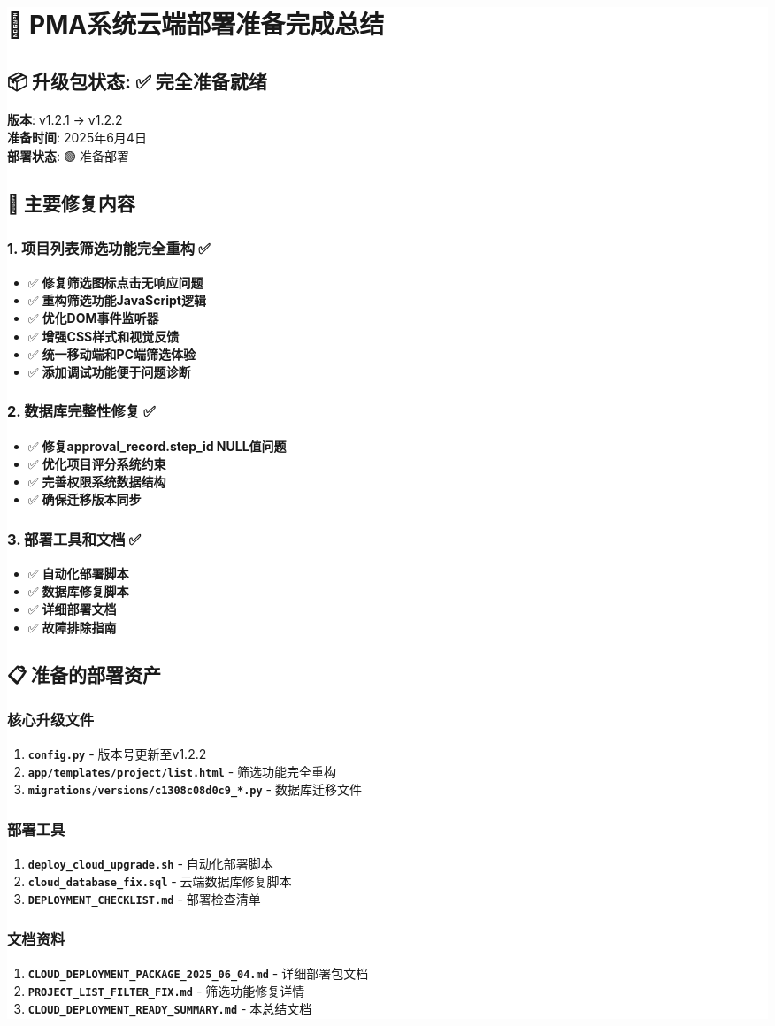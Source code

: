 # 🚀 PMA系统云端部署准备完成总结

## 📦 升级包状态: ✅ 完全准备就绪

**版本**: v1.2.1 → v1.2.2  
**准备时间**: 2025年6月4日  
**部署状态**: 🟢 准备部署

## 🎯 主要修复内容

### 1. 项目列表筛选功能完全重构 ✅
- ✅ **修复筛选图标点击无响应问题**
- ✅ **重构筛选功能JavaScript逻辑**
- ✅ **优化DOM事件监听器**
- ✅ **增强CSS样式和视觉反馈**
- ✅ **统一移动端和PC端筛选体验**
- ✅ **添加调试功能便于问题诊断**

### 2. 数据库完整性修复 ✅
- ✅ **修复approval_record.step_id NULL值问题**
- ✅ **优化项目评分系统约束**
- ✅ **完善权限系统数据结构**
- ✅ **确保迁移版本同步**

### 3. 部署工具和文档 ✅
- ✅ **自动化部署脚本**
- ✅ **数据库修复脚本**
- ✅ **详细部署文档**
- ✅ **故障排除指南**

## 📋 准备的部署资产

### 核心升级文件
1. **`config.py`** - 版本号更新至v1.2.2
2. **`app/templates/project/list.html`** - 筛选功能完全重构
3. **`migrations/versions/c1308c08d0c9_*.py`** - 数据库迁移文件

### 部署工具
1. **`deploy_cloud_upgrade.sh`** - 自动化部署脚本
2. **`cloud_database_fix.sql`** - 云端数据库修复脚本
3. **`DEPLOYMENT_CHECKLIST.md`** - 部署检查清单

### 文档资料
1. **`CLOUD_DEPLOYMENT_PACKAGE_2025_06_04.md`** - 详细部署包文档
2. **`PROJECT_LIST_FILTER_FIX.md`** - 筛选功能修复详情
3. **`CLOUD_DEPLOYMENT_READY_SUMMARY.md`** - 本总结文档
